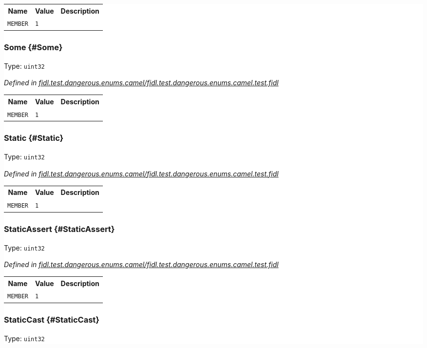 
<table>
    <tr><th>Name</th><th>Value</th><th>Description</th></tr><tr>
            <td><code>MEMBER</code></td>
            <td><code>1</code></td>
            <td></td>
        </tr></table>

### Some {#Some}
Type: <code>uint32</code>

*Defined in [fidl.test.dangerous.enums.camel/fidl.test.dangerous.enums.camel.test.fidl](https://fuchsia.googlesource.com/fuchsia/+/master/garnet/tests/fidl-dangerous-identifiers/fidl/fidl.test.dangerous.enums.camel.test.fidl#651)*



<table>
    <tr><th>Name</th><th>Value</th><th>Description</th></tr><tr>
            <td><code>MEMBER</code></td>
            <td><code>1</code></td>
            <td></td>
        </tr></table>

### Static {#Static}
Type: <code>uint32</code>

*Defined in [fidl.test.dangerous.enums.camel/fidl.test.dangerous.enums.camel.test.fidl](https://fuchsia.googlesource.com/fuchsia/+/master/garnet/tests/fidl-dangerous-identifiers/fidl/fidl.test.dangerous.enums.camel.test.fidl#655)*



<table>
    <tr><th>Name</th><th>Value</th><th>Description</th></tr><tr>
            <td><code>MEMBER</code></td>
            <td><code>1</code></td>
            <td></td>
        </tr></table>

### StaticAssert {#StaticAssert}
Type: <code>uint32</code>

*Defined in [fidl.test.dangerous.enums.camel/fidl.test.dangerous.enums.camel.test.fidl](https://fuchsia.googlesource.com/fuchsia/+/master/garnet/tests/fidl-dangerous-identifiers/fidl/fidl.test.dangerous.enums.camel.test.fidl#659)*



<table>
    <tr><th>Name</th><th>Value</th><th>Description</th></tr><tr>
            <td><code>MEMBER</code></td>
            <td><code>1</code></td>
            <td></td>
        </tr></table>

### StaticCast {#StaticCast}
Type: <code>uint32</code>
